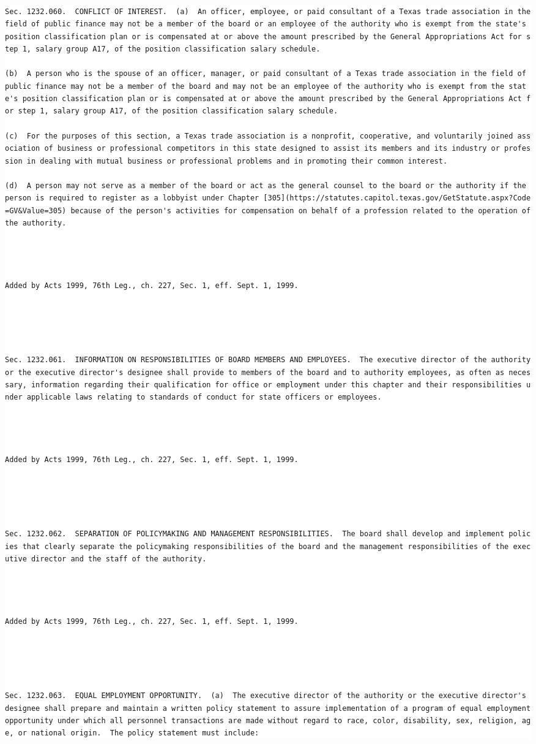     
    
    
    
    Sec. 1232.060.  CONFLICT OF INTEREST.  (a)  An officer, employee, or paid consultant of a Texas trade association in the field of public finance may not be a member of the board or an employee of the authority who is exempt from the state's position classification plan or is compensated at or above the amount prescribed by the General Appropriations Act for step 1, salary group A17, of the position classification salary schedule.
    
    (b)  A person who is the spouse of an officer, manager, or paid consultant of a Texas trade association in the field of public finance may not be a member of the board and may not be an employee of the authority who is exempt from the state's position classification plan or is compensated at or above the amount prescribed by the General Appropriations Act for step 1, salary group A17, of the position classification salary schedule.
    
    (c)  For the purposes of this section, a Texas trade association is a nonprofit, cooperative, and voluntarily joined association of business or professional competitors in this state designed to assist its members and its industry or profession in dealing with mutual business or professional problems and in promoting their common interest.
    
    (d)  A person may not serve as a member of the board or act as the general counsel to the board or the authority if the person is required to register as a lobbyist under Chapter [305](https://statutes.capitol.texas.gov/GetStatute.aspx?Code=GV&Value=305) because of the person's activities for compensation on behalf of a profession related to the operation of the authority.
    
    
    
    
    Added by Acts 1999, 76th Leg., ch. 227, Sec. 1, eff. Sept. 1, 1999.
    
    
    
    
    
    Sec. 1232.061.  INFORMATION ON RESPONSIBILITIES OF BOARD MEMBERS AND EMPLOYEES.  The executive director of the authority or the executive director's designee shall provide to members of the board and to authority employees, as often as necessary, information regarding their qualification for office or employment under this chapter and their responsibilities under applicable laws relating to standards of conduct for state officers or employees.
    
    
    
    
    Added by Acts 1999, 76th Leg., ch. 227, Sec. 1, eff. Sept. 1, 1999.
    
    
    
    
    
    Sec. 1232.062.  SEPARATION OF POLICYMAKING AND MANAGEMENT RESPONSIBILITIES.  The board shall develop and implement policies that clearly separate the policymaking responsibilities of the board and the management responsibilities of the executive director and the staff of the authority.
    
    
    
    
    Added by Acts 1999, 76th Leg., ch. 227, Sec. 1, eff. Sept. 1, 1999.
    
    
    
    
    
    Sec. 1232.063.  EQUAL EMPLOYMENT OPPORTUNITY.  (a)  The executive director of the authority or the executive director's designee shall prepare and maintain a written policy statement to assure implementation of a program of equal employment opportunity under which all personnel transactions are made without regard to race, color, disability, sex, religion, age, or national origin.  The policy statement must include:
    
